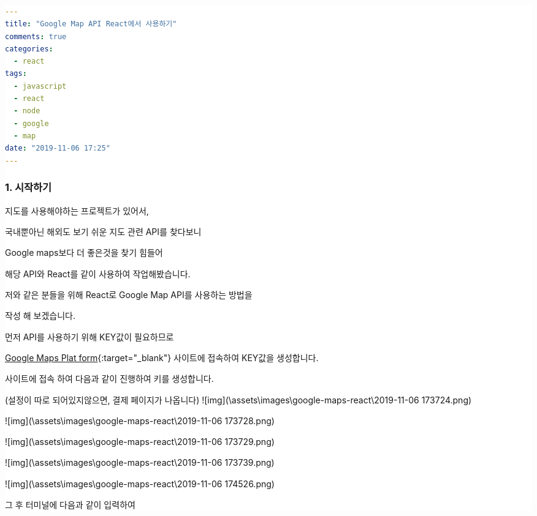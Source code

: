 ```yaml
---
title: "Google Map API React에서 사용하기"
comments: true
categories:
  - react
tags:
  - javascript
  - react
  - node
  - google
  - map
date: "2019-11-06 17:25"
---
```


### 1. 시작하기

  지도를 사용해야하는 프로젝트가 있어서,
  
  국내뿐아닌 해외도 보기 쉬운 지도 관련 API를 찾다보니

  Google maps보다 더 좋은것을 찾기 힘들어

  해당 API와 React를 같이 사용하여 작업해봤습니다.

  저와 같은 분들을 위해 React로 Google Map API를 사용하는 방법을 

  작성 해 보겠습니다.  

  먼저 API를 사용하기 위해 KEY값이 필요하므로 

  [Google Maps Plat form](https://cloud.google.com/maps-platform/?hl=ko&utm_source=google&utm_medium=cpc&utm_campaign=FY18-Q2-global-demandgen-paidsearchonnetworkhouseads-cs-maps_contactsal_saf&utm_content=text-ad-none-none-DEV_c-CRE_267279866547-ADGP_Hybrid+%7C+AW+SEM+%7C+BKWS+~+%5B1:1%5D+%7C+KR+%7C+KO+%7C+BK+%7C+EXA+%7C+Google+Maps+Api-KWID_43700014363279245-kwd-335425467-userloc_1009846&utm_term=KW_google%20maps%20api-ST_google+maps+api&gclid=Cj0KCQiA-4nuBRCnARIsAHwyuPpvRXFCGZ_ipmxPbCFooAm3KI-YSkiBYlPz32VXkjdfN4cQE9eNTfwaAvn2EALw_wcB&authuser=2){:target="_blank"} 사이트에 접속하여 KEY값을 생성합니다.
  

  사이트에 접속 하여 다음과 같이 진행하여 키를 생성합니다.

  (설정이 따로 되어있지않으면, 결제 페이지가 나옵니다)
  ![img](\assets\images\google-maps-react\2019-11-06 173724.png)

  ![img](\assets\images\google-maps-react\2019-11-06 173728.png)

  ![img](\assets\images\google-maps-react\2019-11-06 173729.png)

  ![img](\assets\images\google-maps-react\2019-11-06 173739.png)

  ![img](\assets\images\google-maps-react\2019-11-06 174526.png)

  그 후 터미널에 다음과 같이 입력하여 
